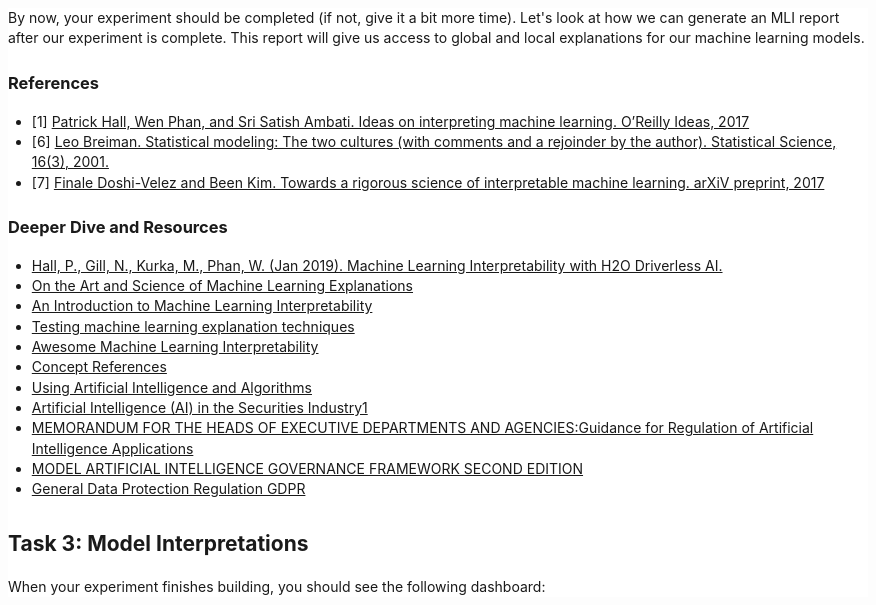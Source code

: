 By now, your experiment should be completed (if not, give it a bit more time). Let's look at how we can generate an MLI report after our experiment is complete. This report will give us access to global and local explanations for our machine learning models.


### References 

- [1] [Patrick Hall, Wen Phan, and Sri Satish Ambati. Ideas on interpreting machine learning. O’Reilly Ideas, 2017](https://www.oreilly.com/ideas/ideas-on-interpreting-machine-learning)
- [6] [Leo Breiman. Statistical modeling: The two cultures (with comments and a rejoinder by the author). Statistical Science, 16(3), 2001.](https://projecteuclid.org/euclid.ss/1009213726)
- [7] [Finale Doshi-Velez and Been Kim. Towards a rigorous science of interpretable machine learning. arXiV preprint, 2017](https://arxiv.org/abs/1702.08608)

### Deeper Dive and Resources

- [Hall, P., Gill, N., Kurka, M., Phan, W. (Jan 2019). Machine Learning Interpretability with H2O Driverless AI.](http://docs.h2o.ai/driverless-ai/latest-stable/docs/booklets/MLIBooklet.pdf)
- [On the Art and Science of Machine Learning Explanations](https://arxiv.org/abs/1810.02909)
- [An Introduction to Machine Learning Interpretability](https://www.oreilly.com/library/view/an-introduction-to/9781492033158/)
- [Testing machine learning explanation techniques](https://www.oreilly.com/ideas/testing-machine-learning-interpretability-techniques) 
- [Awesome Machine Learning Interpretability](https://github.com/jphall663/awesome-machine-learning-interpretability)
- [Concept References](https://www.h2o.ai/wp-content/uploads/2017/09/driverlessai/references.html)  
- [Using Artificial Intelligence and Algorithms](https://www.ftc.gov/news-events/blogs/business-blog/2020/04/using-artificial-intelligence-algorithms)
- [Artificial Intelligence (AI) in the Securities Industry1](https://www.finra.org/sites/default/files/2020-06/ai-report-061020.pdf)
- [MEMORANDUM FOR THE HEADS OF EXECUTIVE DEPARTMENTS AND AGENCIES:Guidance for Regulation of Artificial Intelligence Applications](https://www.whitehouse.gov/wp-content/uploads/2020/01/Draft-OMB-Memo-on-Regulation-of-AI-1-7-19.pdf)
- [MODEL ARTIFICIAL INTELLIGENCE GOVERNANCE FRAMEWORK SECOND EDITION](https://www.pdpc.gov.sg/-/media/files/pdpc/pdf-files/resource-for-organisation/ai/sgmodelaigovframework2.pdf)
- [General Data Protection Regulation GDPR](https://gdpr-info.eu)


## Task 3: Model Interpretations 

When your experiment finishes building, you should see the following dashboard:

